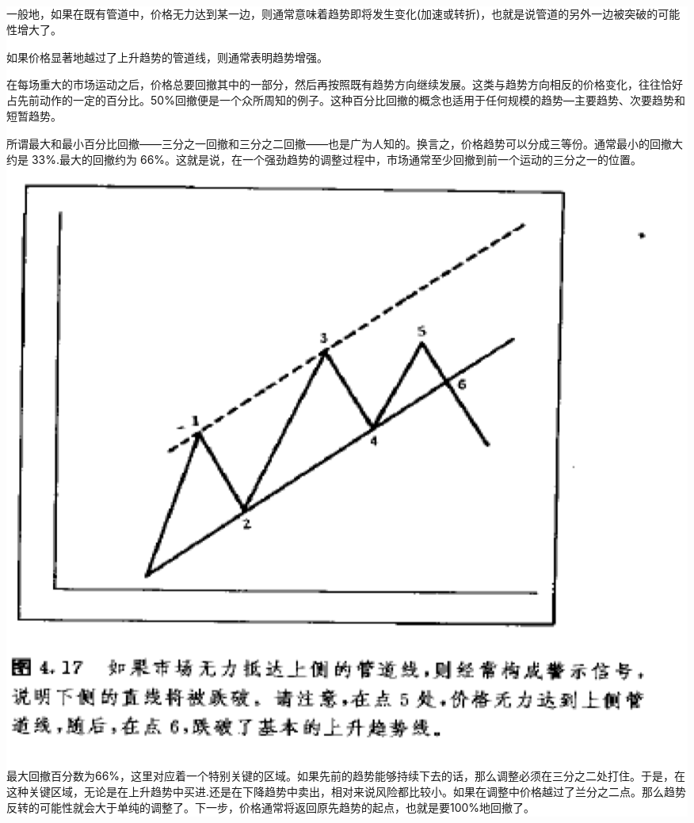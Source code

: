 一般地，如果在既有管道中，价格无力达到某一边，则通常意味着趋势即将发生变化(加速或转折)，也就是说管道的另外一边被突破的可能性增大了。 

如果价格显著地越过了上升趋势的管道线，则通常表明趋势增强。

在每场重大的市场运动之后，价格总要回撤其中的一部分，然后再按照既有趋势方向继续发展。这类与趋势方向相反的价格变化，往往恰好占先前动作的一定的百分比。50%回撤便是一个众所周知的例子。这种百分比回撤的概念也适用于任何规模的趋势—主要趋势、次要趋势和短暂趋势。 

所谓最大和最小百分比回撤——三分之一回撤和三分之二回撤——也是广为人知的。换言之，价格趋势可以分成三等份。通常最小的回撤大约是 33%.最大的回撤约为 66%。这就是说，在一个强劲趋势的调整过程中，市场通常至少回撤到前一个运动的三分之一的位置。

![image](/images/invest/jrscjsfx_4_17_a.png)

最大回撤百分数为66%，这里对应着一个特别关键的区域。如果先前的趋势能够持续下去的话，那么调整必须在三分之二处打住。于是，在这种关键区域，无论是在上升趋势中买进.还是在下降趋势中卖出，相对来说风险都比较小。如果在调整中价格越过了兰分之二点。那么趋势反转的可能性就会大于单纯的调整了。下一步，价格通常将返回原先趋势的起点，也就是要100%地回撤了。
